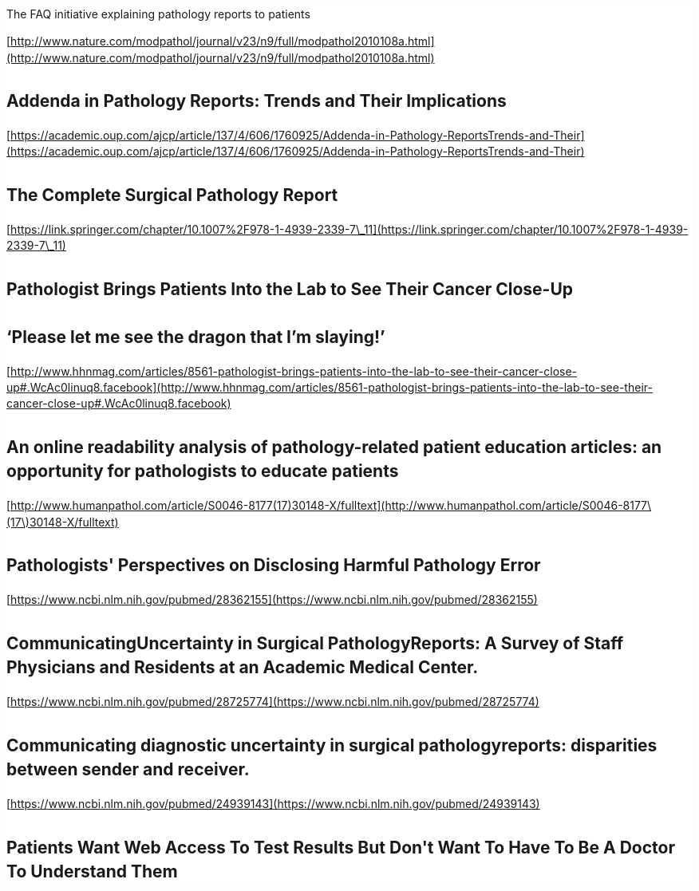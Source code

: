 The FAQ initiative explaining pathology reports to patients

[http://www.nature.com/modpathol/journal/v23/n9/full/modpathol2010108a.html](http://www.nature.com/modpathol/journal/v23/n9/full/modpathol2010108a.html)

## Addenda in Pathology Reports: Trends and Their Implications

[https://academic.oup.com/ajcp/article/137/4/606/1760925/Addenda-in-Pathology-ReportsTrends-and-Their](https://academic.oup.com/ajcp/article/137/4/606/1760925/Addenda-in-Pathology-ReportsTrends-and-Their)

## The Complete Surgical Pathology Report

[https://link.springer.com/chapter/10.1007%2F978-1-4939-2339-7\_11](https://link.springer.com/chapter/10.1007%2F978-1-4939-2339-7\_11)

## Pathologist Brings Patients Into the Lab to See Their Cancer Close-Up

## ‘Please let me see the dragon that I’m slaying!’

[http://www.hhnmag.com/articles/8561-pathologist-brings-patients-into-the-lab-to-see-their-cancer-close-up#.WcAc0linuq8.facebook](http://www.hhnmag.com/articles/8561-pathologist-brings-patients-into-the-lab-to-see-their-cancer-close-up#.WcAc0linuq8.facebook)

## An online readability analysis of pathology-related patient education articles: an opportunity for pathologists to educate patients

[http://www.humanpathol.com/article/S0046-8177(17)30148-X/fulltext](http://www.humanpathol.com/article/S0046-8177\(17\)30148-X/fulltext)

## Pathologists' Perspectives on Disclosing Harmful Pathology Error

[https://www.ncbi.nlm.nih.gov/pubmed/28362155](https://www.ncbi.nlm.nih.gov/pubmed/28362155)

## CommunicatingUncertainty in Surgical PathologyReports: A Survey of Staff Physicians and Residents at an Academic Medical Center.

[https://www.ncbi.nlm.nih.gov/pubmed/28725774](https://www.ncbi.nlm.nih.gov/pubmed/28725774)

## Communicating diagnostic uncertainty in surgical pathologyreports: disparities between sender and receiver.

[https://www.ncbi.nlm.nih.gov/pubmed/24939143](https://www.ncbi.nlm.nih.gov/pubmed/24939143)

## Patients Want Web Access To Test Results But Don't Want To Have To Be A Doctor To Understand Them
